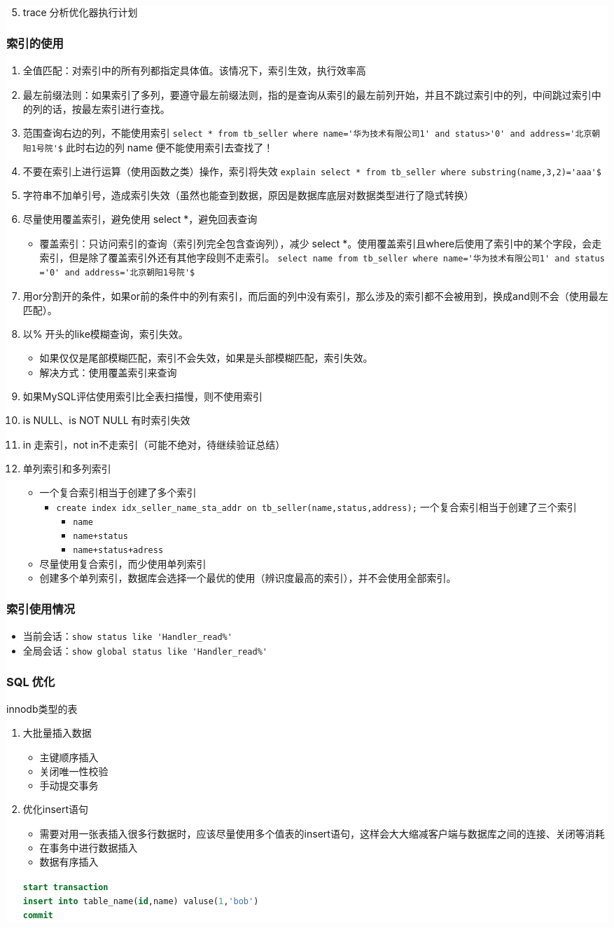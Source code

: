 5. trace 分析优化器执行计划

### 索引的使用

1. 全值匹配：对索引中的所有列都指定具体值。该情况下，索引生效，执行效率高
2. 最左前缀法则：如果索引了多列，要遵守最左前缀法则，指的是查询从索引的最左前列开始，并且不跳过索引中的列，中间跳过索引中的列的话，按最左索引进行查找。
3. 范围查询右边的列，不能使用索引
`select * from tb_seller where name='华为技术有限公司1' and status>'0' and address='北京朝阳1号院'$`
此时右边的列 name 便不能使用索引去查找了！
4. 不要在索引上进行运算（使用函数之类）操作，索引将失效
`explain select * from tb_seller where substring(name,3,2)='aaa'$`
5. 字符串不加单引号，造成索引失效（虽然也能查到数据，原因是数据库底层对数据类型进行了隐式转换）
6. 尽量使用覆盖索引，避免使用 select *，避免回表查询
    - 覆盖索引：只访问索引的查询（索引列完全包含查询列），减少 select *。使用覆盖索引且where后使用了索引中的某个字段，会走索引，但是除了覆盖索引外还有其他字段则不走索引。
    `select name from tb_seller where name='华为技术有限公司1' and status='0' and address='北京朝阳1号院'$`
7. 用or分割开的条件，如果or前的条件中的列有索引，而后面的列中没有索引，那么涉及的索引都不会被用到，换成and则不会（使用最左匹配）。

8. 以% 开头的like模糊查询，索引失效。
    - 如果仅仅是尾部模糊匹配，索引不会失效，如果是头部模糊匹配，索引失效。
    - 解决方式：使用覆盖索引来查询
9. 如果MySQL评估使用索引比全表扫描慢，则不使用索引
10. is NULL、is NOT NULL 有时索引失效
11. in 走索引，not in不走索引（可能不绝对，待继续验证总结）
12. 单列索引和多列索引
    - 一个复合索引相当于创建了多个索引
      - `create index idx_seller_name_sta_addr on tb_seller(name,status,address);`
      一个复合索引相当于创建了三个索引
        - `name`
        - `name+status`
        - `name+status+adress`
    - 尽量使用复合索引，而少使用单列索引
    - 创建多个单列索引，数据库会选择一个最优的使用（辨识度最高的索引），并不会使用全部索引。

### 索引使用情况

- 当前会话：`show status like 'Handler_read%'`
- 全局会话：`show global status like 'Handler_read%'`

### SQL 优化

innodb类型的表

1. 大批量插入数据
    - 主键顺序插入
    - 关闭唯一性校验
    - 手动提交事务
2. 优化insert语句
    - 需要对用一张表插入很多行数据时，应该尽量使用多个值表的insert语句，这样会大大缩减客户端与数据库之间的连接、关闭等消耗
    - 在事务中进行数据插入
    - 数据有序插入

    ```sql
    start transaction
    insert into table_name(id,name) valuse(1,'bob')
    commit
    ```
